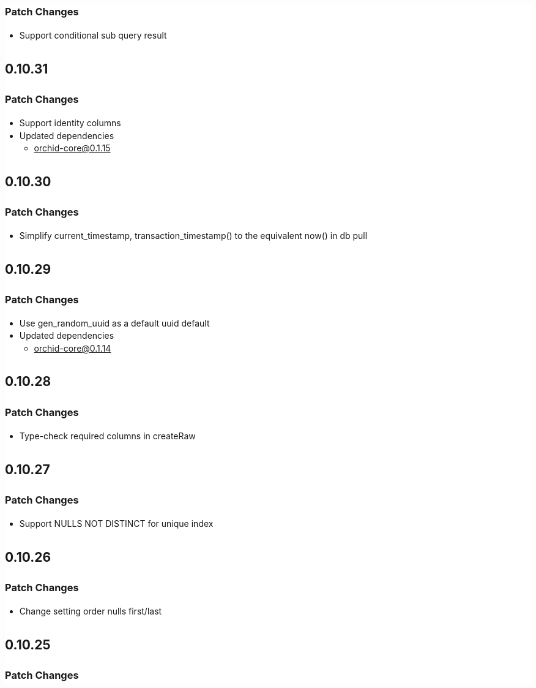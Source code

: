 ### Patch Changes

- Support conditional sub query result

## 0.10.31

### Patch Changes

- Support identity columns
- Updated dependencies
  - orchid-core@0.1.15

## 0.10.30

### Patch Changes

- Simplify current_timestamp, transaction_timestamp() to the equivalent now() in db pull

## 0.10.29

### Patch Changes

- Use gen_random_uuid as a default uuid default
- Updated dependencies
  - orchid-core@0.1.14

## 0.10.28

### Patch Changes

- Type-check required columns in createRaw

## 0.10.27

### Patch Changes

- Support NULLS NOT DISTINCT for unique index

## 0.10.26

### Patch Changes

- Change setting order nulls first/last

## 0.10.25

### Patch Changes
